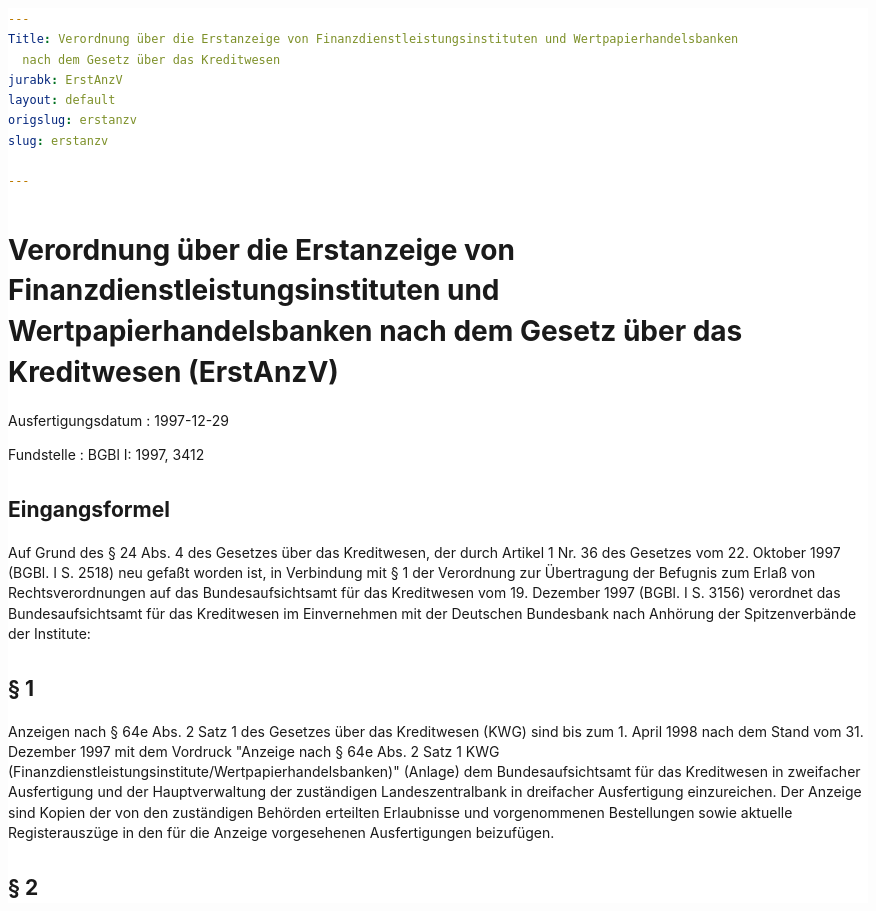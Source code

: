 ```yaml
---
Title: Verordnung über die Erstanzeige von Finanzdienstleistungsinstituten und Wertpapierhandelsbanken
  nach dem Gesetz über das Kreditwesen
jurabk: ErstAnzV
layout: default
origslug: erstanzv
slug: erstanzv

---
```


# Verordnung über die Erstanzeige von Finanzdienstleistungsinstituten und Wertpapierhandelsbanken nach dem Gesetz über das Kreditwesen (ErstAnzV)

Ausfertigungsdatum
:   1997-12-29

Fundstelle
:   BGBl I: 1997, 3412



## Eingangsformel

Auf Grund des § 24 Abs. 4 des Gesetzes über das Kreditwesen, der durch
Artikel 1 Nr. 36 des Gesetzes vom 22. Oktober 1997 (BGBl. I S. 2518)
neu gefaßt worden ist, in Verbindung mit § 1 der Verordnung zur
Übertragung der Befugnis zum Erlaß von Rechtsverordnungen auf das
Bundesaufsichtsamt für das Kreditwesen vom 19. Dezember 1997 (BGBl. I
S. 3156) verordnet das Bundesaufsichtsamt für das Kreditwesen im
Einvernehmen mit der Deutschen Bundesbank nach Anhörung der
Spitzenverbände der Institute:


## § 1

Anzeigen nach § 64e Abs. 2 Satz 1 des Gesetzes über das Kreditwesen
(KWG) sind bis zum 1. April 1998 nach dem Stand vom 31. Dezember 1997
mit dem Vordruck "Anzeige nach § 64e Abs. 2 Satz 1 KWG
(Finanzdienstleistungsinstitute/Wertpapierhandelsbanken)" (Anlage) dem
Bundesaufsichtsamt für das Kreditwesen in zweifacher Ausfertigung und
der Hauptverwaltung der zuständigen Landeszentralbank in dreifacher
Ausfertigung einzureichen. Der Anzeige sind Kopien der von den
zuständigen Behörden erteilten Erlaubnisse und vorgenommenen
Bestellungen sowie aktuelle Registerauszüge in den für die Anzeige
vorgesehenen Ausfertigungen beizufügen.


## § 2
